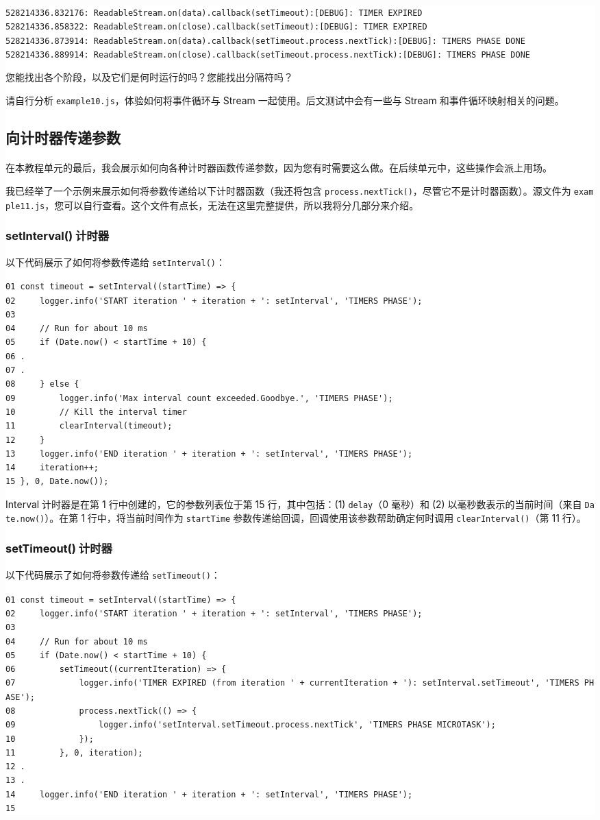 ```
528214336.832176: ReadableStream.on(data).callback(setTimeout):[DEBUG]: TIMER EXPIRED
528214336.858322: ReadableStream.on(close).callback(setTimeout):[DEBUG]: TIMER EXPIRED
528214336.873914: ReadableStream.on(data).callback(setTimeout.process.nextTick):[DEBUG]: TIMERS PHASE DONE
528214336.889914: ReadableStream.on(close).callback(setTimeout.process.nextTick):[DEBUG]: TIMERS PHASE DONE 
```

您能找出各个阶段，以及它们是何时运行的吗？您能找出分隔符吗？

请自行分析 `example10.js`，体验如何将事件循环与 Stream 一起使用。后文测试中会有一些与 Stream 和事件循环映射相关的问题。

## 向计时器传递参数

在本教程单元的最后，我会展示如何向各种计时器函数传递参数，因为您有时需要这么做。在后续单元中，这些操作会派上用场。

我已经举了一个示例来展示如何将参数传递给以下计时器函数（我还将包含 `process.nextTick()`，尽管它不是计时器函数）。源文件为 `example11.js`，您可以自行查看。这个文件有点长，无法在这里完整提供，所以我将分几部分来介绍。

### setInterval() 计时器

以下代码展示了如何将参数传递给 `setInterval()`：

```
01 const timeout = setInterval((startTime) => {
02     logger.info('START iteration ' + iteration + ': setInterval', 'TIMERS PHASE');
03
04     // Run for about 10 ms
05     if (Date.now() < startTime + 10) {
06 .
07 .
08     } else {
09         logger.info('Max interval count exceeded.Goodbye.', 'TIMERS PHASE');
10         // Kill the interval timer
11         clearInterval(timeout);
12     }
13     logger.info('END iteration ' + iteration + ': setInterval', 'TIMERS PHASE');
14     iteration++;
15 }, 0, Date.now()); 
```

Interval 计时器是在第 1 行中创建的，它的参数列表位于第 15 行，其中包括：(1) `delay`（0 毫秒）和 (2) 以毫秒数表示的当前时间（来自 `Date.now()`）。在第 1 行中，将当前时间作为 `startTime` 参数传递给回调，回调使用该参数帮助确定何时调用 `clearInterval()`（第 11 行）。

### setTimeout() 计时器

以下代码展示了如何将参数传递给 `setTimeout()`：

```
01 const timeout = setInterval((startTime) => {
02     logger.info('START iteration ' + iteration + ': setInterval', 'TIMERS PHASE');
03
04     // Run for about 10 ms
05     if (Date.now() < startTime + 10) {
06         setTimeout((currentIteration) => {
07             logger.info('TIMER EXPIRED (from iteration ' + currentIteration + '): setInterval.setTimeout', 'TIMERS PHASE');
08             process.nextTick(() => {
09                 logger.info('setInterval.setTimeout.process.nextTick', 'TIMERS PHASE MICROTASK');
10             });
11         }, 0, iteration);
12 .
13 .
14     logger.info('END iteration ' + iteration + ': setInterval', 'TIMERS PHASE');
15
```